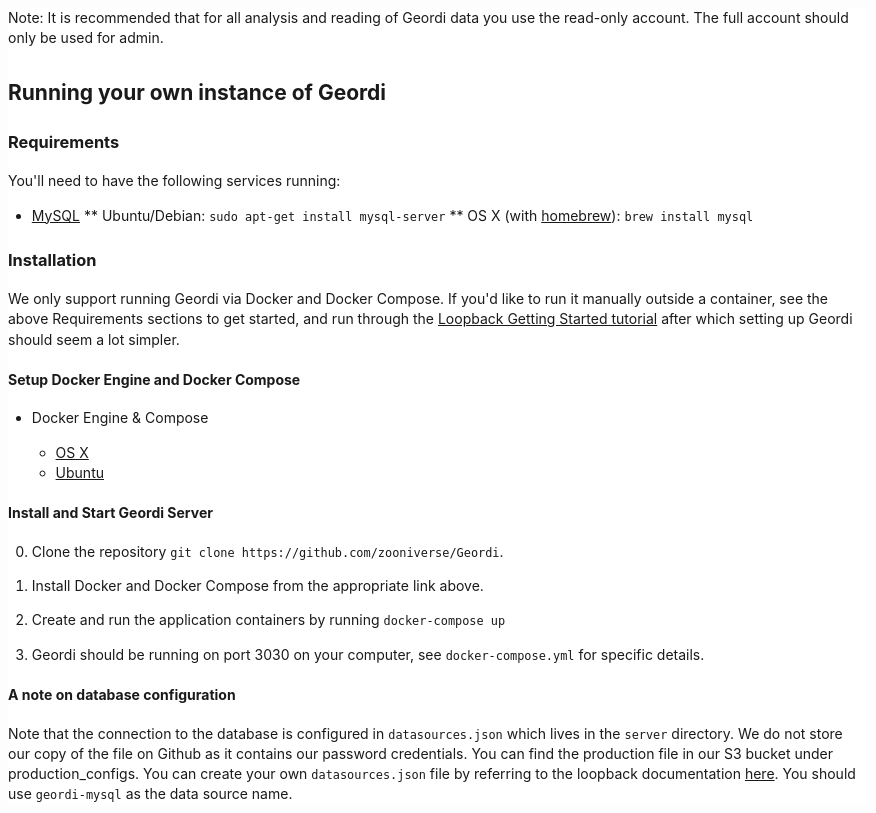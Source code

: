 Note: It is recommended that for all analysis and reading of Geordi data you use the read-only account. The full account should only be used for admin.

## Running your own instance of Geordi

### Requirements

You'll need to have the following services running:

* [MySQL](https://www.mysql.com/)
** Ubuntu/Debian: `sudo apt-get install mysql-server`
** OS X (with [homebrew](http://homebrew.io)): `brew install mysql`

### Installation

We only support running Geordi via Docker and Docker Compose. If you'd like to run it manually outside a container, see the above Requirements sections to get started, and run through the [Loopback Getting Started tutorial](https://docs.strongloop.com/display/public/LB/Getting+started+with+LoopBack) after which setting up Geordi should seem a lot simpler.

#### Setup Docker Engine and Docker Compose

* Docker Engine & Compose

  * [OS X](https://docs.docker.com/compose/install/)
  * [Ubuntu](https://docs.docker.com/compose/install/)

#### Install and Start Geordi Server

0. Clone the repository `git clone https://github.com/zooniverse/Geordi`.

0. Install Docker and Docker Compose from the appropriate link above.

0. Create and run the application containers by running `docker-compose up`

0. Geordi should be running on port 3030 on your computer, see `docker-compose.yml` for specific details.

#### A note on database configuration

Note that the connection to the database is configured in `datasources.json` which lives in the `server` directory. We do not store our copy of the file on Github as it contains our password credentials. You can find the production file in our S3 bucket under production_configs. You can create your own `datasources.json` file by referring to the loopback documentation [here](https://docs.strongloop.com/display/public/LB/datasources.json). You should use `geordi-mysql` as the data source name. 
